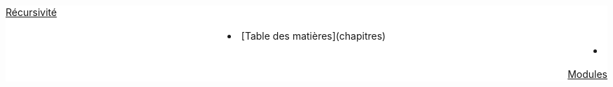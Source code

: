 <a href="recursivite" class="prevlink">Récursivité</a>

</li>
<li style="text-align:center">
[Table des matières](chapitres)
</li>
<li style="text-align:right">

<a href="modules" class="nextlink">Modules</a>

</li>
</ul>
</div>
